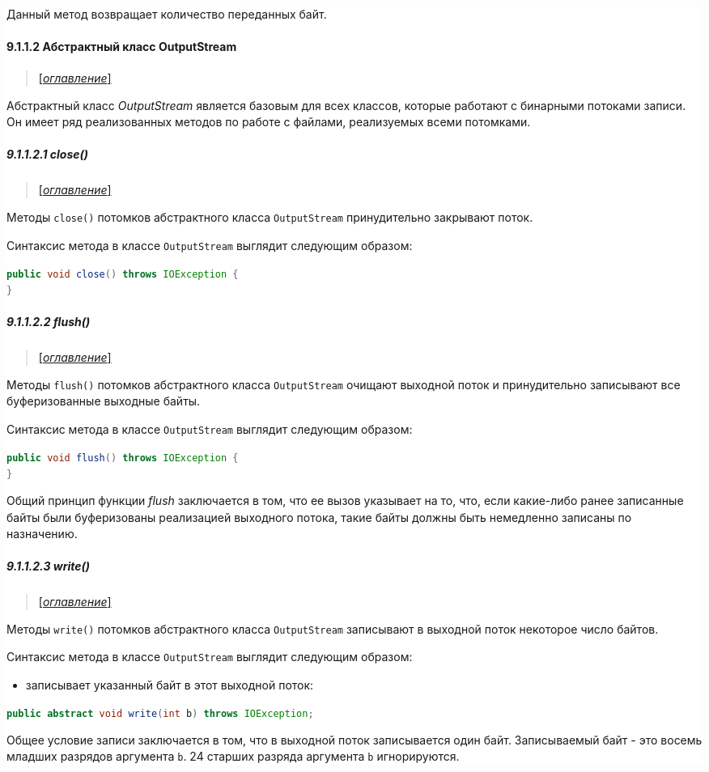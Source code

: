 Данный метод возвращает количество переданных байт.

#### 9.1.1.2 Абстрактный класс OutputStream

> [[_оглавление_]](../README.md/#91-потоки-данных)

Абстрактный класс _OutputStream_ является базовым для всех классов, которые работают с бинарными потоками записи.  
Он имеет ряд реализованных методов по работе с файлами, реализуемых всеми потомками.

##### 9.1.1.2.1 close()

> [[_оглавление_]](../README.md/#91-потоки-данных)

Методы `close()` потомков абстрактного класса `OutputStream` принудительно закрывают поток.

Синтаксис метода в классе `OutputStream` выглядит следующим образом:

```java
public void close() throws IOException {
}
```

##### 9.1.1.2.2 flush()

> [[_оглавление_]](../README.md/#91-потоки-данных)

Методы `flush()` потомков абстрактного класса `OutputStream` очищают выходной поток и принудительно записывают все
буферизованные выходные байты.

Синтаксис метода в классе `OutputStream` выглядит следующим образом:

```java
public void flush() throws IOException {
}
```

Общий принцип функции _flush_ заключается в том, что ее вызов указывает на то, что, если какие-либо ранее записанные
байты были буферизованы реализацией выходного потока, такие байты должны быть немедленно записаны по назначению.

##### 9.1.1.2.3 write()

> [[_оглавление_]](../README.md/#91-потоки-данных)

Методы `write()` потомков абстрактного класса `OutputStream` записывают в выходной поток некоторое число байтов.

Синтаксис метода в классе `OutputStream` выглядит следующим образом:

- записывает указанный байт в этот выходной поток:

```java
public abstract void write(int b) throws IOException;
```

Общее условие записи заключается в том, что в выходной поток записывается один байт. Записываемый байт - это восемь
младших разрядов аргумента `b`. 24 старших разряда аргумента `b` игнорируются.
